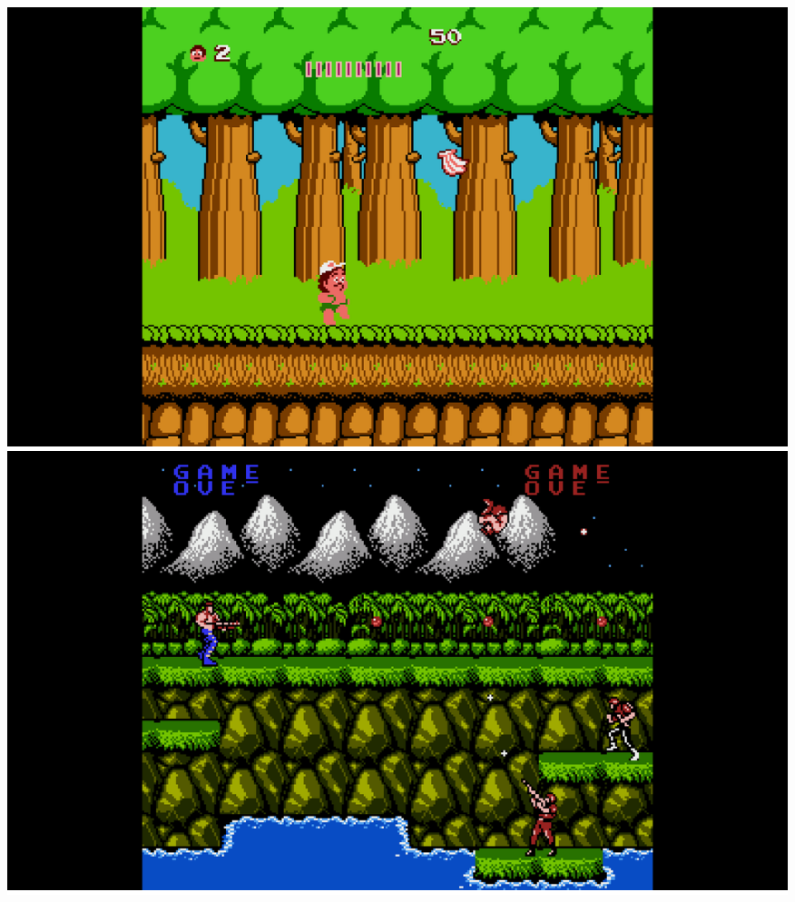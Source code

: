 <img src="../Images/AndroidAdventureIsland.png" alt="AndroidAdventureIsland" width="960"/>
<img src="../Images/AndroidContra.png" alt="AndroidContra" width="960"/>